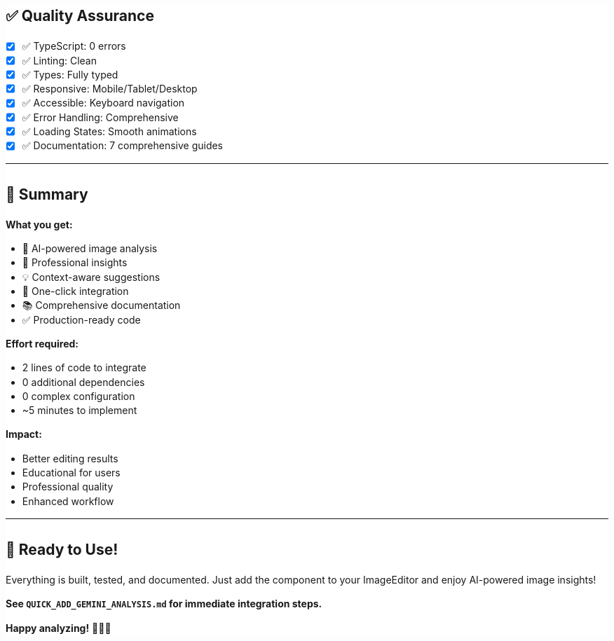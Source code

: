 
## ✅ Quality Assurance

- [x] ✅ TypeScript: 0 errors
- [x] ✅ Linting: Clean
- [x] ✅ Types: Fully typed
- [x] ✅ Responsive: Mobile/Tablet/Desktop
- [x] ✅ Accessible: Keyboard navigation
- [x] ✅ Error Handling: Comprehensive
- [x] ✅ Loading States: Smooth animations
- [x] ✅ Documentation: 7 comprehensive guides

---

## 🎉 Summary

**What you get:**
- 🧠 AI-powered image analysis
- 🎨 Professional insights
- 💡 Context-aware suggestions
- 🚀 One-click integration
- 📚 Comprehensive documentation
- ✅ Production-ready code

**Effort required:**
- 2 lines of code to integrate
- 0 additional dependencies
- 0 complex configuration
- ~5 minutes to implement

**Impact:**
- Better editing results
- Educational for users
- Professional quality
- Enhanced workflow

---

## 🚀 Ready to Use!

Everything is built, tested, and documented. Just add the component to your ImageEditor and enjoy AI-powered image insights!

**See `QUICK_ADD_GEMINI_ANALYSIS.md` for immediate integration steps.**

**Happy analyzing!** 🧠✨🎨



